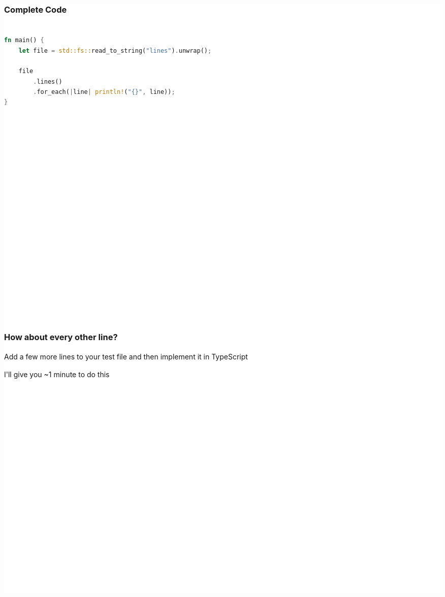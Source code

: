 ### Complete Code

```rust

fn main() {
    let file = std::fs::read_to_string("lines").unwrap();

    file
        .lines()
        .for_each(|line| println!("{}", line));
}
```

<br/>
<br/>
<br/>
<br/>
<br/>
<br/>
<br/>
<br/>
<br/>
<br/>
<br/>
<br/>
<br/>
<br/>
<br/>
<br/>
<br/>
<br/>
<br/>
<br/>

### How about every other line?
Add a few more lines to your test file and then implement it in TypeScript

I'll give you ~1 minute to do this

<br/>
<br/>
<br/>
<br/>
<br/>
<br/>
<br/>
<br/>
<br/>
<br/>
<br/>
<br/>
<br/>
<br/>
<br/>
<br/>
<br/>
<br/>
<br/>
<br/>
